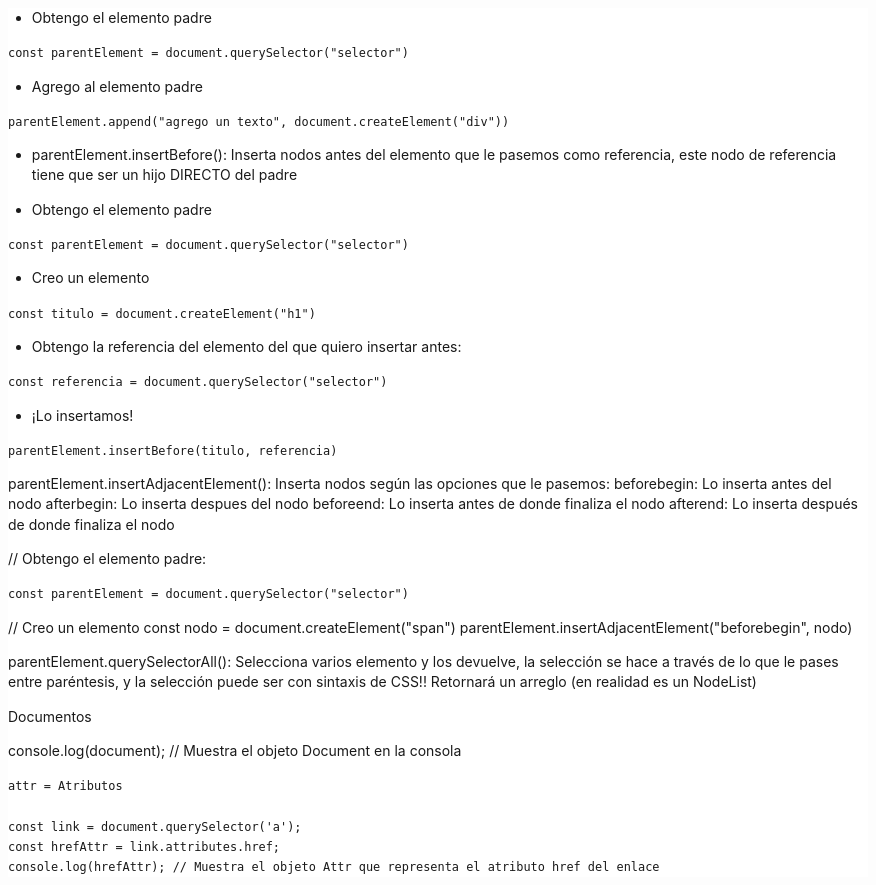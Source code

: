 * Obtengo el elemento padre
```
const parentElement = document.querySelector("selector")
```
* Agrego al elemento padre
```
parentElement.append("agrego un texto", document.createElement("div"))
```
* parentElement.insertBefore(): Inserta nodos antes del elemento que le pasemos como referencia, este nodo de referencia tiene que ser un hijo DIRECTO del padre

* Obtengo el elemento padre
```
const parentElement = document.querySelector("selector")
```
* Creo un elemento
```
const titulo = document.createElement("h1")
```
* Obtengo la referencia del elemento del que quiero insertar antes:
```
const referencia = document.querySelector("selector")
```
* ¡Lo insertamos!
```
parentElement.insertBefore(titulo, referencia)
```
parentElement.insertAdjacentElement(): Inserta nodos según las opciones que le pasemos:
beforebegin: Lo inserta antes del nodo
afterbegin: Lo inserta despues del nodo
beforeend: Lo inserta antes de donde finaliza el nodo
afterend: Lo inserta después de donde finaliza el nodo

// Obtengo el elemento padre:
```
const parentElement = document.querySelector("selector")
```
// Creo un elemento
const nodo = document.createElement("span")
parentElement.insertAdjacentElement("beforebegin", nodo)    



parentElement.querySelectorAll(): Selecciona varios elemento y los devuelve, la selección se hace a través de lo que le pases entre paréntesis, y la selección puede ser con sintaxis de CSS!! Retornará un arreglo (en realidad es un NodeList)

Documentos 

console.log(document); // Muestra el objeto Document en la consola

```
attr = Atributos 

const link = document.querySelector('a');
const hrefAttr = link.attributes.href;
console.log(hrefAttr); // Muestra el objeto Attr que representa el atributo href del enlace
```
